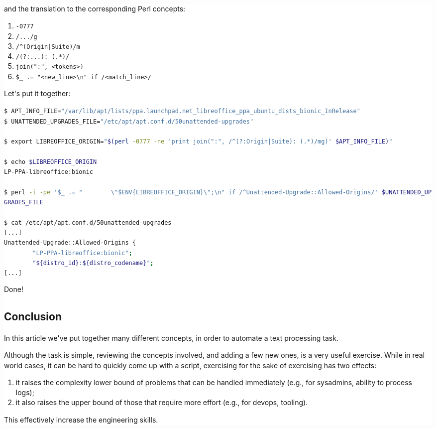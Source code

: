 and the translation to the corresponding Perl concepts:

1. `-0777`
1. `/.../g`
1. `/^(Origin|Suite)/m`
1. `/(?:...): (.*)/`
1. `join(":", <tokens>)`
1. `$_ .= "<new_line>\n" if /<match_line>/`

Let's put it together:

```sh
$ APT_INFO_FILE="/var/lib/apt/lists/ppa.launchpad.net_libreoffice_ppa_ubuntu_dists_bionic_InRelease"
$ UNATTENDED_UPGRADES_FILE="/etc/apt/apt.conf.d/50unattended-upgrades"

$ export LIBREOFFICE_ORIGIN="$(perl -0777 -ne 'print join(":", /^(?:Origin|Suite): (.*)/mg)' $APT_INFO_FILE)"

$ echo $LIBREOFFICE_ORIGIN
LP-PPA-libreoffice:bionic

$ perl -i -pe '$_ .= "        \"$ENV{LIBREOFFICE_ORIGIN}\";\n" if /^Unattended-Upgrade::Allowed-Origins/' $UNATTENDED_UPGRADES_FILE

$ cat /etc/apt/apt.conf.d/50unattended-upgrades
[...]
Unattended-Upgrade::Allowed-Origins {
        "LP-PPA-libreoffice:bionic";
        "${distro_id}:${distro_codename}";
[...]
```

Done!

## Conclusion

In this article we've put together many different concepts, in order to automate a text processing task.

Although the task is simple, reviewing the concepts involved, and adding a few new ones, is a very useful exercise. While in real world cases, it can be hard to quickly come up with a script, exercising for the sake of exercising has two effects:

1. it raises the complexity lower bound of problems that can be handled immediately (e.g., for sysadmins, ability to process logs);
2. it also raises the upper bound of those that require more effort (e.g., for devops, tooling).

This effectively increase the engineering skills.
